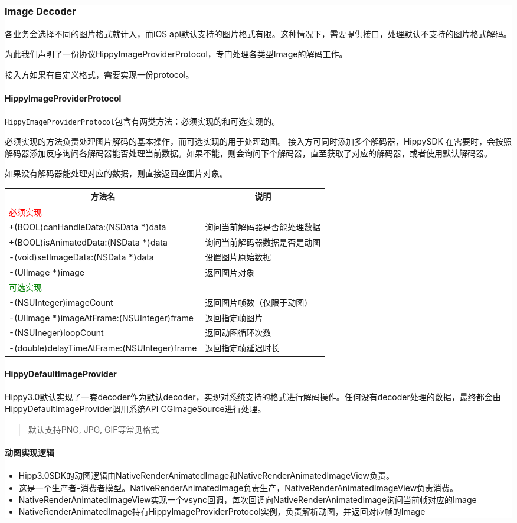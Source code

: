 ### Image Decoder

各业务会选择不同的图片格式就计入，而iOS api默认支持的图片格式有限。这种情况下，需要提供接口，处理默认不支持的图片格式解码。

为此我们声明了一份协议HippyImageProviderProtocol，专门处理各类型Image的解码工作。

接入方如果有自定义格式，需要实现一份protocol。

#### HippyImageProviderProtocol

`HippyImageProviderProtocol`包含有两类方法：必须实现的和可选实现的。

必须实现的方法负责处理图片解码的基本操作，而可选实现的用于处理动图。
接入方可同时添加多个解码器，HippySDK 在需要时，会按照解码器添加反序询问各解码器能否处理当前数据。如果不能，则会询问下个解码器，直至获取了对应的解码器，或者使用默认解码器。

如果没有解码器能处理对应的数据，则直接返回空图片对象。

| 方法名 | 说明 |
|--------|------|
| <font color=RED>必须实现</font> |
| +(BOOL)canHandleData:(NSData *)data | 询问当前解码器是否能处理数据 |
| +(BOOL)isAnimatedData:(NSData *)data | 询问当前解码器数据是否是动图 |
| -(void)setImageData:(NSData *)data | 设置图片原始数据 |
| -(UIImage *)image | 返回图片对象 |
| <font color=GREEN>可选实现</font> |
| -(NSUInteger)imageCount | 返回图片帧数（仅限于动图）|
| -(UIImage *)imageAtFrame:(NSUInteger)frame | 返回指定帧图片 |
| -(NSUIneger)loopCount | 返回动图循环次数 |
| -(double)delayTimeAtFrame:(NSUInteger)frame | 返回指定帧延迟时长 |

#### HippyDefaultImageProvider

Hippy3.0默认实现了一套decoder作为默认decoder，实现对系统支持的格式进行解码操作。任何没有decoder处理的数据，最终都会由HippyDefaultImageProvider调用系统API CGImageSource进行处理。

>默认支持PNG, JPG, GIF等常见格式

#### 动图实现逻辑

- Hipp3.0SDK的动图逻辑由NativeRenderAnimatedImage和NativeRenderAnimatedImageView负责。
- 这是一个生产者-消费者模型。NativeRenderAnimatedImage负责生产，NativeRenderAnimatedImageView负责消费。
- NativeRenderAnimatedImageView实现一个vsync回调，每次回调向NativeRenderAnimatedImage询问当前帧对应的Image
- NativeRenderAnimatedImage持有HippyImageProviderProtocol实例，负责解析动图，并返回对应帧的Image

